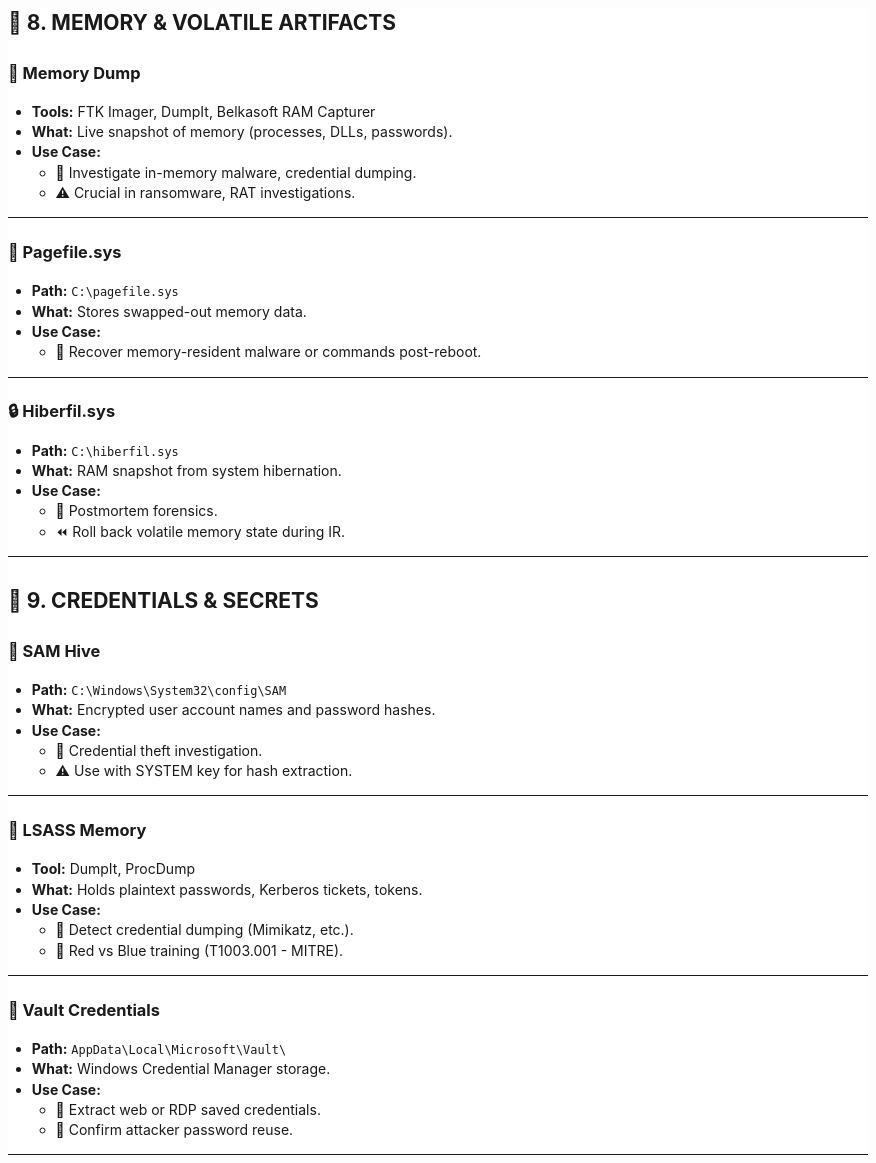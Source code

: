 
## 💽 8. MEMORY & VOLATILE ARTIFACTS

### 🧠 Memory Dump  
- **Tools:** FTK Imager, DumpIt, Belkasoft RAM Capturer  
- **What:** Live snapshot of memory (processes, DLLs, passwords).
- **Use Case:**  
  - 🎯 Investigate in-memory malware, credential dumping.
  - ⚠️ Crucial in ransomware, RAT investigations.

---

### 💾 Pagefile.sys  
- **Path:** `C:\pagefile.sys`  
- **What:** Stores swapped-out memory data.
- **Use Case:**  
  - 🎯 Recover memory-resident malware or commands post-reboot.

---

### 🔒 Hiberfil.sys  
- **Path:** `C:\hiberfil.sys`  
- **What:** RAM snapshot from system hibernation.
- **Use Case:**  
  - 🎯 Postmortem forensics.
  - ⏪ Roll back volatile memory state during IR.

---

## 🔐 9. CREDENTIALS & SECRETS

### 🧬 SAM Hive  
- **Path:** `C:\Windows\System32\config\SAM`
- **What:** Encrypted user account names and password hashes.
- **Use Case:**  
  - 🎯 Credential theft investigation.
  - ⚠️ Use with SYSTEM key for hash extraction.

---

### 🧬 LSASS Memory  
- **Tool:** DumpIt, ProcDump  
- **What:** Holds plaintext passwords, Kerberos tickets, tokens.
- **Use Case:**  
  - 🎯 Detect credential dumping (Mimikatz, etc.).
  - 🧪 Red vs Blue training (T1003.001 - MITRE).

---

### 🔑 Vault Credentials  
- **Path:** `AppData\Local\Microsoft\Vault\`  
- **What:** Windows Credential Manager storage.
- **Use Case:**  
  - 🎯 Extract web or RDP saved credentials.
  - 📂 Confirm attacker password reuse.

---